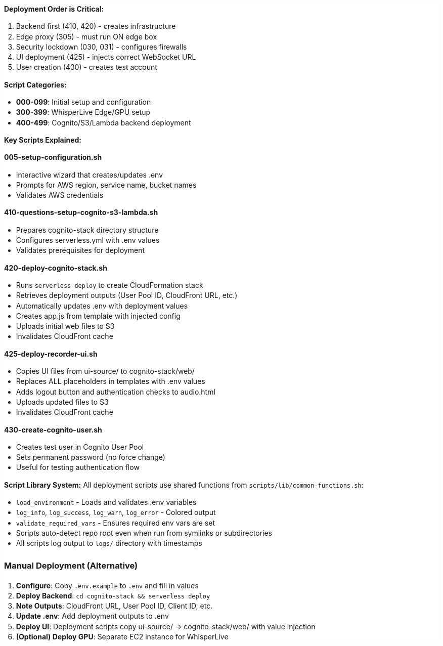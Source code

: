 **Deployment Order is Critical:**
1. Backend first (410, 420) - creates infrastructure
2. Edge proxy (305) - must run ON edge box
3. Security lockdown (030, 031) - configures firewalls
4. UI deployment (425) - injects correct WebSocket URL
5. User creation (430) - creates test account

**Script Categories:**
- **000-099**: Initial setup and configuration
- **300-399**: WhisperLive Edge/GPU setup
- **400-499**: Cognito/S3/Lambda backend deployment

**Key Scripts Explained:**

**005-setup-configuration.sh**
- Interactive wizard that creates/updates .env
- Prompts for AWS region, service name, bucket names
- Validates AWS credentials

**410-questions-setup-cognito-s3-lambda.sh**
- Prepares cognito-stack directory structure
- Configures serverless.yml with .env values
- Validates prerequisites for deployment

**420-deploy-cognito-stack.sh**
- Runs `serverless deploy` to create CloudFormation stack
- Retrieves deployment outputs (User Pool ID, CloudFront URL, etc.)
- Automatically updates .env with deployment values
- Creates app.js from template with injected config
- Uploads initial web files to S3
- Invalidates CloudFront cache

**425-deploy-recorder-ui.sh**
- Copies UI files from ui-source/ to cognito-stack/web/
- Replaces ALL placeholders in templates with .env values
- Adds logout button and authentication checks to audio.html
- Uploads updated files to S3
- Invalidates CloudFront cache

**430-create-cognito-user.sh**
- Creates test user in Cognito User Pool
- Sets permanent password (no force change)
- Useful for testing authentication flow

**Script Library System:**
All deployment scripts use shared functions from `scripts/lib/common-functions.sh`:
- `load_environment` - Loads and validates .env variables
- `log_info`, `log_success`, `log_warn`, `log_error` - Colored output
- `validate_required_vars` - Ensures required env vars are set
- Scripts auto-detect repo root even when run from symlinks or subdirectories
- All scripts log output to `logs/` directory with timestamps

### Manual Deployment (Alternative)

1. **Configure**: Copy `.env.example` to `.env` and fill in values
2. **Deploy Backend**: `cd cognito-stack && serverless deploy`
3. **Note Outputs**: CloudFront URL, User Pool ID, Client ID, etc.
4. **Update .env**: Add deployment outputs to .env
5. **Deploy UI**: Deployment scripts copy ui-source/ → cognito-stack/web/ with value injection
6. **(Optional) Deploy GPU**: Separate EC2 instance for WhisperLive

